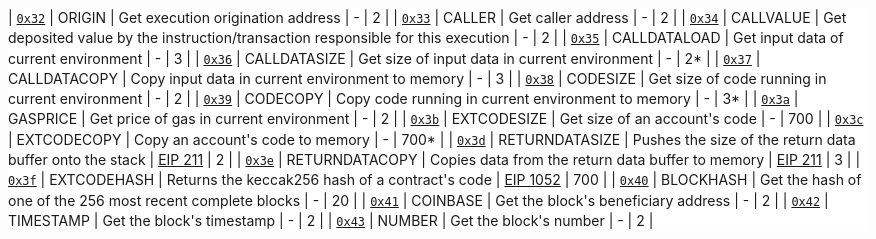 | [`0x32`](#origin)         | ORIGIN         | Get execution origination address                                                                                                                            | -                                                                                                         | 2            |
| [`0x33`](#caller)         | CALLER         | Get caller address                                                                                                                                           | -                                                                                                         | 2            |
| [`0x34`](#callvalue)      | CALLVALUE      | Get deposited value by the instruction/transaction responsible for this execution                                                                            | -                                                                                                         | 2            |
| [`0x35`](#calldataload)   | CALLDATALOAD   | Get input data of current environment                                                                                                                        | -                                                                                                         | 3            |
| [`0x36`](#calldatasize)   | CALLDATASIZE   | Get size of input data in current environment                                                                                                                | -                                                                                                         | 2\*          |
| [`0x37`](#calldatacopy)   | CALLDATACOPY   | Copy input data in current environment to memory                                                                                                             | -                                                                                                         | 3            |
| [`0x38`](#codesize)       | CODESIZE       | Get size of code running in current environment                                                                                                              | -                                                                                                         | 2            |
| [`0x39`](#codecopy)       | CODECOPY       | Copy code running in current environment to memory                                                                                                           | -                                                                                                         | 3\*          |
| [`0x3a`](#gasprice)       | GASPRICE       | Get price of gas in current environment                                                                                                                      | -                                                                                                         | 2            |
| [`0x3b`](#extcodesize)    | EXTCODESIZE    | Get size of an account's code                                                                                                                                | -                                                                                                         | 700          |
| [`0x3c`](#extcodecopy)    | EXTCODECOPY    | Copy an account's code to memory                                                                                                                             | -                                                                                                         | 700\*        |
| [`0x3d`](#returndatasize) | RETURNDATASIZE | Pushes the size of the return data buffer onto the stack                                                                                                     | [EIP 211](https://github.com/ethereum/EIPs/blob/master/EIPS/eip-211.md)                                   | 2            |
| [`0x3e`](#returndatacopy) | RETURNDATACOPY | Copies data from the return data buffer to memory                                                                                                            | [EIP 211](https://github.com/ethereum/EIPs/blob/master/EIPS/eip-211.md)                                   | 3            |
| [`0x3f`](#extcodehash)    | EXTCODEHASH    | Returns the keccak256 hash of a contract's code                                                                                                              | [EIP 1052](https://github.com/ethereum/EIPs/blob/master/EIPS/eip-1052.md)                                 | 700          |
| [`0x40`](#blockhash)      | BLOCKHASH      | Get the hash of one of the 256 most recent complete blocks                                                                                                   | -                                                                                                         | 20           |
| [`0x41`](#coinbase)       | COINBASE       | Get the block's beneficiary address                                                                                                                          | -                                                                                                         | 2            |
| [`0x42`](#timestamp)      | TIMESTAMP      | Get the block's timestamp                                                                                                                                    | -                                                                                                         | 2            |
| [`0x43`](#number)         | NUMBER         | Get the block's number                                                                                                                                       | -                                                                                                         | 2            |